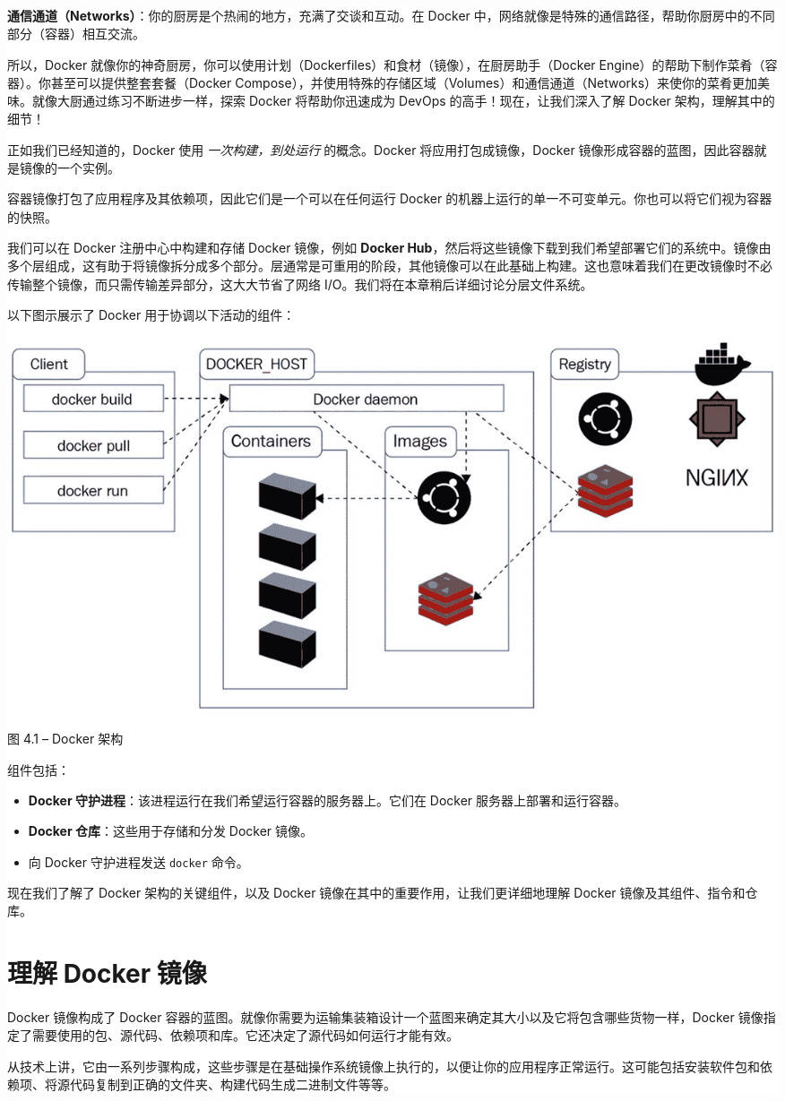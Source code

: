 **通信通道（Networks）**：你的厨房是个热闹的地方，充满了交谈和互动。在 Docker 中，网络就像是特殊的通信路径，帮助你厨房中的不同部分（容器）相互交流。

所以，Docker 就像你的神奇厨房，你可以使用计划（Dockerfiles）和食材（镜像），在厨房助手（Docker Engine）的帮助下制作菜肴（容器）。你甚至可以提供整套套餐（Docker Compose），并使用特殊的存储区域（Volumes）和通信通道（Networks）来使你的菜肴更加美味。就像大厨通过练习不断进步一样，探索 Docker 将帮助你迅速成为 DevOps 的高手！现在，让我们深入了解 Docker 架构，理解其中的细节！

正如我们已经知道的，Docker 使用 *一次构建，到处运行* 的概念。Docker 将应用打包成镜像，Docker 镜像形成容器的蓝图，因此容器就是镜像的一个实例。

容器镜像打包了应用程序及其依赖项，因此它们是一个可以在任何运行 Docker 的机器上运行的单一不可变单元。你也可以将它们视为容器的快照。

我们可以在 Docker 注册中心中构建和存储 Docker 镜像，例如 **Docker Hub**，然后将这些镜像下载到我们希望部署它们的系统中。镜像由多个层组成，这有助于将镜像拆分成多个部分。层通常是可重用的阶段，其他镜像可以在此基础上构建。这也意味着我们在更改镜像时不必传输整个镜像，而只需传输差异部分，这大大节省了网络 I/O。我们将在本章稍后详细讨论分层文件系统。

以下图示展示了 Docker 用于协调以下活动的组件：

![图 4.1 – Docker 架构](img/B19877_Figure_4.01.jpg)

图 4.1 – Docker 架构

组件包括：

+   **Docker 守护进程**：该进程运行在我们希望运行容器的服务器上。它们在 Docker 服务器上部署和运行容器。

+   **Docker 仓库**：这些用于存储和分发 Docker 镜像。

+   向 Docker 守护进程发送 `docker` 命令。

现在我们了解了 Docker 架构的关键组件，以及 Docker 镜像在其中的重要作用，让我们更详细地理解 Docker 镜像及其组件、指令和仓库。

# 理解 Docker 镜像

Docker 镜像构成了 Docker 容器的蓝图。就像你需要为运输集装箱设计一个蓝图来确定其大小以及它将包含哪些货物一样，Docker 镜像指定了需要使用的包、源代码、依赖项和库。它还决定了源代码如何运行才能有效。

从技术上讲，它由一系列步骤构成，这些步骤是在基础操作系统镜像上执行的，以便让你的应用程序正常运行。这可能包括安装软件包和依赖项、将源代码复制到正确的文件夹、构建代码生成二进制文件等等。

